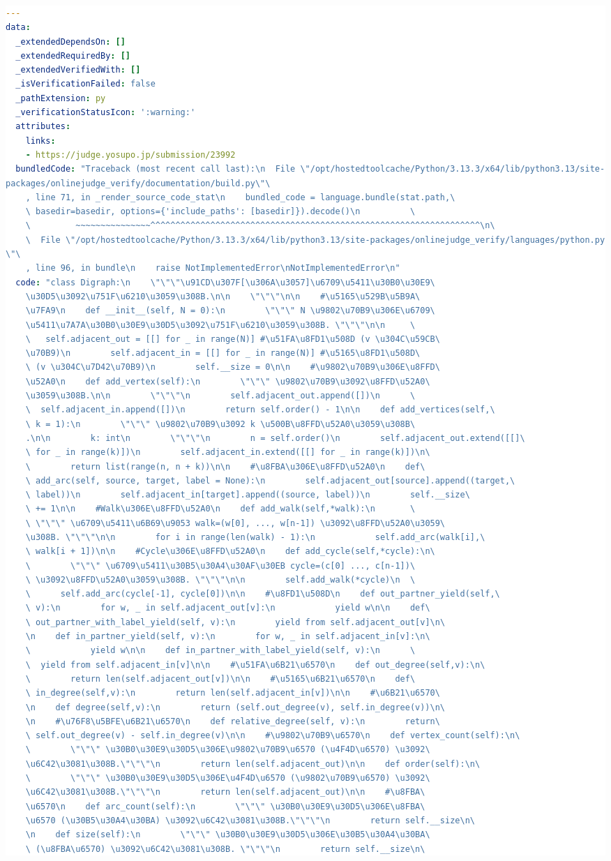 ```yaml
---
data:
  _extendedDependsOn: []
  _extendedRequiredBy: []
  _extendedVerifiedWith: []
  _isVerificationFailed: false
  _pathExtension: py
  _verificationStatusIcon: ':warning:'
  attributes:
    links:
    - https://judge.yosupo.jp/submission/23992
  bundledCode: "Traceback (most recent call last):\n  File \"/opt/hostedtoolcache/Python/3.13.3/x64/lib/python3.13/site-packages/onlinejudge_verify/documentation/build.py\"\
    , line 71, in _render_source_code_stat\n    bundled_code = language.bundle(stat.path,\
    \ basedir=basedir, options={'include_paths': [basedir]}).decode()\n          \
    \         ~~~~~~~~~~~~~~~^^^^^^^^^^^^^^^^^^^^^^^^^^^^^^^^^^^^^^^^^^^^^^^^^^^^^^^^^^^^^^^^^^\n\
    \  File \"/opt/hostedtoolcache/Python/3.13.3/x64/lib/python3.13/site-packages/onlinejudge_verify/languages/python.py\"\
    , line 96, in bundle\n    raise NotImplementedError\nNotImplementedError\n"
  code: "class Digraph:\n    \"\"\"\u91CD\u307F[\u306A\u3057]\u6709\u5411\u30B0\u30E9\
    \u30D5\u3092\u751F\u6210\u3059\u308B.\n\n    \"\"\"\n\n    #\u5165\u529B\u5B9A\
    \u7FA9\n    def __init__(self, N = 0):\n        \"\"\" N \u9802\u70B9\u306E\u6709\
    \u5411\u7A7A\u30B0\u30E9\u30D5\u3092\u751F\u6210\u3059\u308B. \"\"\"\n\n     \
    \   self.adjacent_out = [[] for _ in range(N)] #\u51FA\u8FD1\u508D (v \u304C\u59CB\
    \u70B9)\n        self.adjacent_in = [[] for _ in range(N)] #\u5165\u8FD1\u508D\
    \ (v \u304C\u7D42\u70B9)\n        self.__size = 0\n\n    #\u9802\u70B9\u306E\u8FFD\
    \u52A0\n    def add_vertex(self):\n        \"\"\" \u9802\u70B9\u3092\u8FFD\u52A0\
    \u3059\u308B.\n\n        \"\"\"\n        self.adjacent_out.append([])\n      \
    \  self.adjacent_in.append([])\n        return self.order() - 1\n\n    def add_vertices(self,\
    \ k = 1):\n        \"\"\" \u9802\u70B9\u3092 k \u500B\u8FFD\u52A0\u3059\u308B\
    .\n\n        k: int\n        \"\"\"\n        n = self.order()\n        self.adjacent_out.extend([[]\
    \ for _ in range(k)])\n        self.adjacent_in.extend([[] for _ in range(k)])\n\
    \        return list(range(n, n + k))\n\n    #\u8FBA\u306E\u8FFD\u52A0\n    def\
    \ add_arc(self, source, target, label = None):\n        self.adjacent_out[source].append((target,\
    \ label))\n        self.adjacent_in[target].append((source, label))\n        self.__size\
    \ += 1\n\n    #Walk\u306E\u8FFD\u52A0\n    def add_walk(self,*walk):\n       \
    \ \"\"\" \u6709\u5411\u6B69\u9053 walk=(w[0], ..., w[n-1]) \u3092\u8FFD\u52A0\u3059\
    \u308B. \"\"\"\n\n        for i in range(len(walk) - 1):\n            self.add_arc(walk[i],\
    \ walk[i + 1])\n\n    #Cycle\u306E\u8FFD\u52A0\n    def add_cycle(self,*cycle):\n\
    \        \"\"\" \u6709\u5411\u30B5\u30A4\u30AF\u30EB cycle=(c[0] ..., c[n-1])\
    \ \u3092\u8FFD\u52A0\u3059\u308B. \"\"\"\n\n        self.add_walk(*cycle)\n  \
    \      self.add_arc(cycle[-1], cycle[0])\n\n    #\u8FD1\u508D\n    def out_partner_yield(self,\
    \ v):\n        for w, _ in self.adjacent_out[v]:\n            yield w\n\n    def\
    \ out_partner_with_label_yield(self, v):\n        yield from self.adjacent_out[v]\n\
    \n    def in_partner_yield(self, v):\n        for w, _ in self.adjacent_in[v]:\n\
    \            yield w\n\n    def in_partner_with_label_yield(self, v):\n      \
    \  yield from self.adjacent_in[v]\n\n    #\u51FA\u6B21\u6570\n    def out_degree(self,v):\n\
    \        return len(self.adjacent_out[v])\n\n    #\u5165\u6B21\u6570\n    def\
    \ in_degree(self,v):\n        return len(self.adjacent_in[v])\n\n    #\u6B21\u6570\
    \n    def degree(self,v):\n        return (self.out_degree(v), self.in_degree(v))\n\
    \n    #\u76F8\u5BFE\u6B21\u6570\n    def relative_degree(self, v):\n        return\
    \ self.out_degree(v) - self.in_degree(v)\n\n    #\u9802\u70B9\u6570\n    def vertex_count(self):\n\
    \        \"\"\" \u30B0\u30E9\u30D5\u306E\u9802\u70B9\u6570 (\u4F4D\u6570) \u3092\
    \u6C42\u3081\u308B.\"\"\"\n        return len(self.adjacent_out)\n\n    def order(self):\n\
    \        \"\"\" \u30B0\u30E9\u30D5\u306E\u4F4D\u6570 (\u9802\u70B9\u6570) \u3092\
    \u6C42\u3081\u308B.\"\"\"\n        return len(self.adjacent_out)\n\n    #\u8FBA\
    \u6570\n    def arc_count(self):\n        \"\"\" \u30B0\u30E9\u30D5\u306E\u8FBA\
    \u6570 (\u30B5\u30A4\u30BA) \u3092\u6C42\u3081\u308B.\"\"\"\n        return self.__size\n\
    \n    def size(self):\n        \"\"\" \u30B0\u30E9\u30D5\u306E\u30B5\u30A4\u30BA\
    \ (\u8FBA\u6570) \u3092\u6C42\u3081\u308B. \"\"\"\n        return self.__size\n\
```